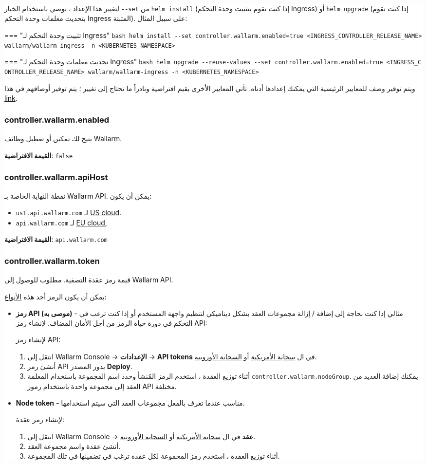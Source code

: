 
لتغيير هذا الإعداد ، نوصي باستخدام الخيار `--set` من `helm install` (إذا كنت تقوم بتثبيت وحدة التحكم Ingress) أو `helm upgrade` (إذا كنت تقوم بتحديث معلمات وحدة التحكم Ingress المثبتة). على سبيل المثال:

=== "تثبيت وحدة التحكم لـ Ingress"
    ```bash
    helm install --set controller.wallarm.enabled=true <INGRESS_CONTROLLER_RELEASE_NAME> wallarm/wallarm-ingress -n <KUBERNETES_NAMESPACE>
    ```

=== "تحديث معلمات وحدة التحكم لـ Ingress"
    ```bash
    helm upgrade --reuse-values --set controller.wallarm.enabled=true <INGRESS_CONTROLLER_RELEASE_NAME> wallarm/wallarm-ingress -n <KUBERNETES_NAMESPACE>
    ```

ويتم توفير وصف للمعايير الرئيسية التي يمكنك إعدادها أدناه. تأتي المعايير الأخرى بقيم افتراضية ونادراً ما تحتاج إلى تغيير ؛ يتم توفير أوصافهم في هذا [link][link-helm-chart-details].

### controller.wallarm.enabled

يتيح لك تمكين أو تعطيل وظائف Wallarm.

**القيمة الافتراضية**: `false`

### controller.wallarm.apiHost

نقطة النهاية الخاصة بـ Wallarm API. يمكن أن يكون:

* `us1.api.wallarm.com` لـ [US cloud](../about-wallarm/overview.md#us-cloud).
* `api.wallarm.com` لـ [EU cloud](../about-wallarm/overview.md#eu-cloud),

**القيمة الافتراضية**: `api.wallarm.com`

### controller.wallarm.token

قيمة رمز عقدة التصفية. مطلوب للوصول إلى Wallarm API.

يمكن أن يكون الرمز أحد هذه [الأنواع][node-token-types]:

* **رمز API (موصى به)** - مثالي إذا كنت بحاجة إلى إضافة / إزالة مجموعات العقد بشكل ديناميكي لتنظيم واجهة المستخدم أو إذا كنت ترغب في التحكم في دورة حياة الرمز من أجل الأمان المضاف. لإنشاء رمز API:

    لإنشاء رمز API:

    1. انتقل إلى Wallarm Console → **الإعدادات** → **API tokens** في ال [سحابة الأمريكية](https://us1.my.wallarm.com/settings/api-tokens) أو [السحابة الأوروبية](https://my.wallarm.com/settings/api-tokens).
    1. أنشئ رمز API بدور المصدر **Deploy**.
    1. أثناء توزيع العقدة ، استخدم الرمز المُنشأ وحدد اسم المجموعة باستخدام المعلمة `controller.wallarm.nodeGroup`. يمكنك إضافة العديد من العقد إلى مجموعة واحدة باستخدام رموز API مختلفة.

* **Node token** - مناسب عندما تعرف بالفعل مجموعات العقد التي سيتم استخدامها.

    لإنشاء رمز عقدة:
    
    1. انتقل إلى Wallarm Console → **عقد** في ال [سحابة الأمريكية](https://us1.my.wallarm.com/nodes) أو [السحابة الأوروبية](https://my.wallarm.com/nodes).
    1. أنشئ عقدة واسم مجموعة العقد.
    1. أثناء توزيع العقدة ، استخدم رمز المجموعة لكل عقدة ترغب في تضمينها في تلك المجموعة.


[link-helm-chart-details]:  https://github.com/wallarm/ingress-chart#configuration
[node-token-types]:         ../user-guides/nodes/nodes.md#api-and-node-tokens-for-node-creation